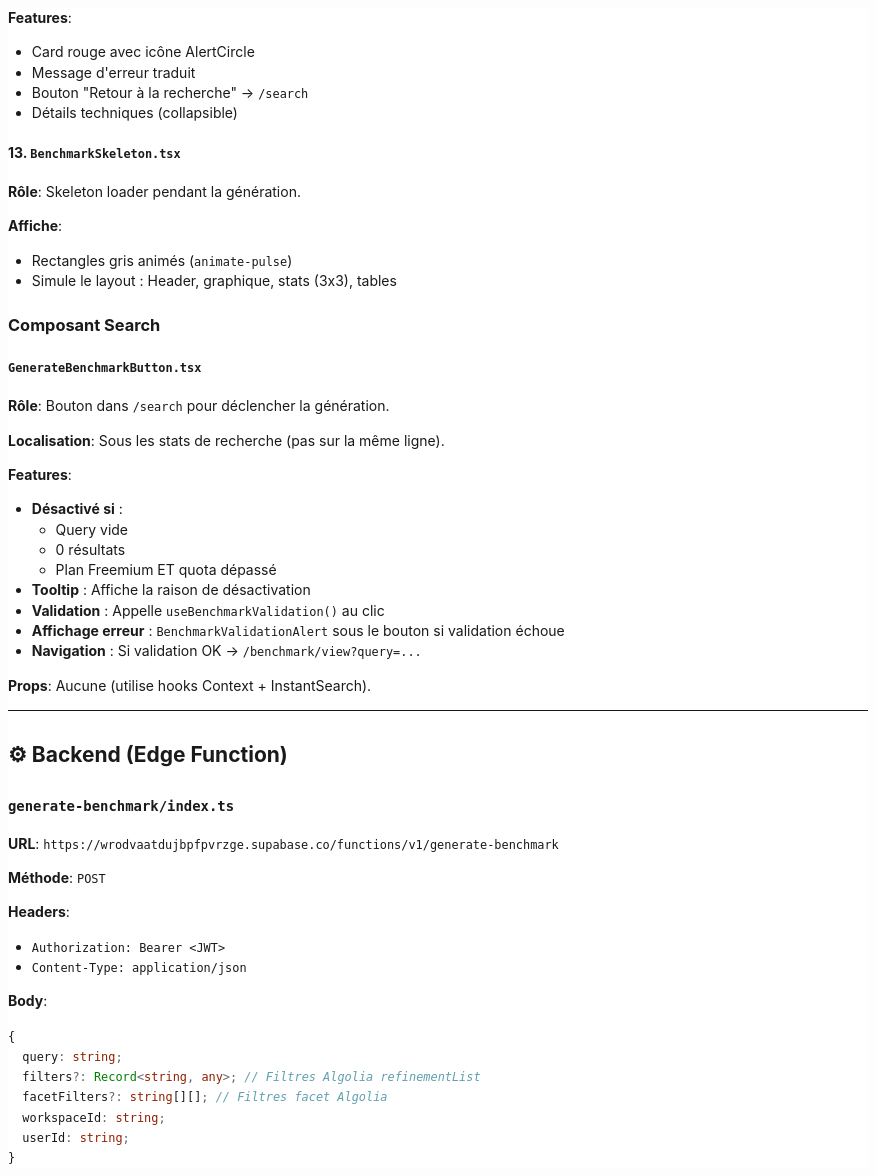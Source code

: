 **Features**:
- Card rouge avec icône AlertCircle
- Message d'erreur traduit
- Bouton "Retour à la recherche" → `/search`
- Détails techniques (collapsible)

#### 13. `BenchmarkSkeleton.tsx`

**Rôle**: Skeleton loader pendant la génération.

**Affiche**:
- Rectangles gris animés (`animate-pulse`)
- Simule le layout : Header, graphique, stats (3x3), tables

### Composant Search

#### `GenerateBenchmarkButton.tsx`

**Rôle**: Bouton dans `/search` pour déclencher la génération.

**Localisation**: Sous les stats de recherche (pas sur la même ligne).

**Features**:
- **Désactivé si** :
  - Query vide
  - 0 résultats
  - Plan Freemium ET quota dépassé
- **Tooltip** : Affiche la raison de désactivation
- **Validation** : Appelle `useBenchmarkValidation()` au clic
- **Affichage erreur** : `BenchmarkValidationAlert` sous le bouton si validation échoue
- **Navigation** : Si validation OK → `/benchmark/view?query=...`

**Props**: Aucune (utilise hooks Context + InstantSearch).

---

## ⚙️ Backend (Edge Function)

### `generate-benchmark/index.ts`

**URL**: `https://wrodvaatdujbpfpvrzge.supabase.co/functions/v1/generate-benchmark`

**Méthode**: `POST`

**Headers**:
- `Authorization: Bearer <JWT>`
- `Content-Type: application/json`

**Body**:
```typescript
{
  query: string;
  filters?: Record<string, any>; // Filtres Algolia refinementList
  facetFilters?: string[][]; // Filtres facet Algolia
  workspaceId: string;
  userId: string;
}
```
